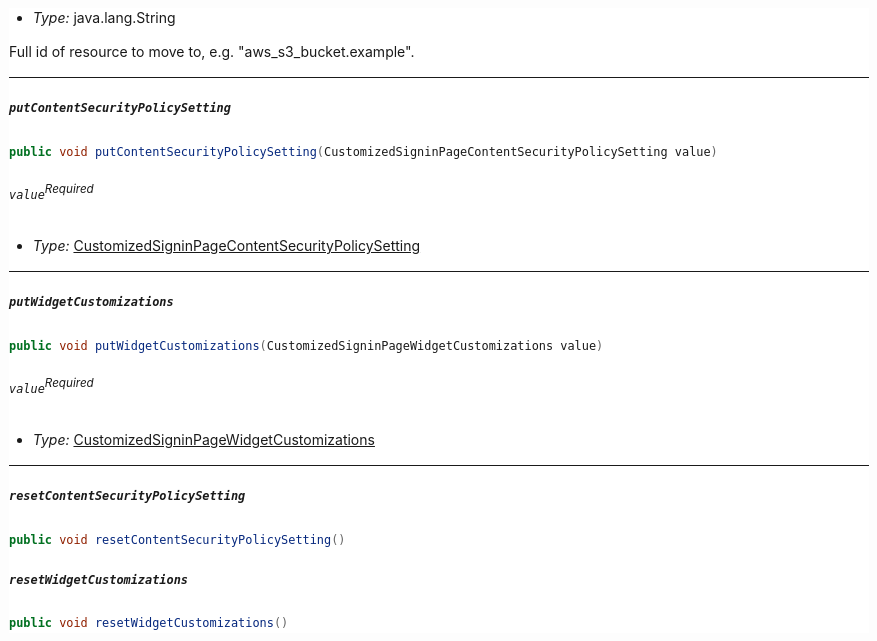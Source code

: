 - *Type:* java.lang.String

Full id of resource to move to, e.g. "aws_s3_bucket.example".

---

##### `putContentSecurityPolicySetting` <a name="putContentSecurityPolicySetting" id="@cdktf/provider-okta.customizedSigninPage.CustomizedSigninPage.putContentSecurityPolicySetting"></a>

```java
public void putContentSecurityPolicySetting(CustomizedSigninPageContentSecurityPolicySetting value)
```

###### `value`<sup>Required</sup> <a name="value" id="@cdktf/provider-okta.customizedSigninPage.CustomizedSigninPage.putContentSecurityPolicySetting.parameter.value"></a>

- *Type:* <a href="#@cdktf/provider-okta.customizedSigninPage.CustomizedSigninPageContentSecurityPolicySetting">CustomizedSigninPageContentSecurityPolicySetting</a>

---

##### `putWidgetCustomizations` <a name="putWidgetCustomizations" id="@cdktf/provider-okta.customizedSigninPage.CustomizedSigninPage.putWidgetCustomizations"></a>

```java
public void putWidgetCustomizations(CustomizedSigninPageWidgetCustomizations value)
```

###### `value`<sup>Required</sup> <a name="value" id="@cdktf/provider-okta.customizedSigninPage.CustomizedSigninPage.putWidgetCustomizations.parameter.value"></a>

- *Type:* <a href="#@cdktf/provider-okta.customizedSigninPage.CustomizedSigninPageWidgetCustomizations">CustomizedSigninPageWidgetCustomizations</a>

---

##### `resetContentSecurityPolicySetting` <a name="resetContentSecurityPolicySetting" id="@cdktf/provider-okta.customizedSigninPage.CustomizedSigninPage.resetContentSecurityPolicySetting"></a>

```java
public void resetContentSecurityPolicySetting()
```

##### `resetWidgetCustomizations` <a name="resetWidgetCustomizations" id="@cdktf/provider-okta.customizedSigninPage.CustomizedSigninPage.resetWidgetCustomizations"></a>

```java
public void resetWidgetCustomizations()
```
